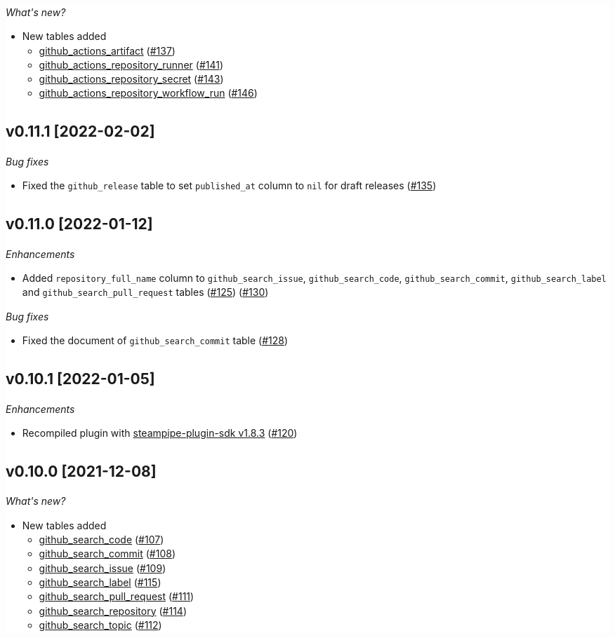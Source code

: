 _What's new?_

- New tables added
  - [github_actions_artifact](https://hub.steampipe.io/plugins/turbot/github/tables/github_actions_artifact) ([#137](https://github.com/opengovern/og-describer-github/steampipe-plugin-github/pull/137))
  - [github_actions_repository_runner](https://hub.steampipe.io/plugins/turbot/github/tables/github_actions_repository_runner) ([#141](https://github.com/opengovern/og-describer-github/steampipe-plugin-github/pull/141))
  - [github_actions_repository_secret](https://hub.steampipe.io/plugins/turbot/github/tables/github_actions_repository_secret) ([#143](https://github.com/opengovern/og-describer-github/steampipe-plugin-github/pull/143))
  - [github_actions_repository_workflow_run](https://hub.steampipe.io/plugins/turbot/github/tables/github_actions_repository_workflow_run) ([#146](https://github.com/opengovern/og-describer-github/steampipe-plugin-github/pull/146))

## v0.11.1 [2022-02-02]

_Bug fixes_

- Fixed the `github_release` table to set `published_at` column to `nil` for draft releases ([#135](https://github.com/opengovern/og-describer-github/steampipe-plugin-github/pull/135))

## v0.11.0 [2022-01-12]

_Enhancements_

- Added `repository_full_name` column to `github_search_issue`, `github_search_code`, `github_search_commit`, `github_search_label` and `github_search_pull_request` tables ([#125](https://github.com/opengovern/og-describer-github/steampipe-plugin-github/pull/125)) ([#130](https://github.com/opengovern/og-describer-github/steampipe-plugin-github/pull/130))

_Bug fixes_

- Fixed the document of `github_search_commit` table ([#128](https://github.com/opengovern/og-describer-github/steampipe-plugin-github/pull/128))

## v0.10.1 [2022-01-05]

_Enhancements_

- Recompiled plugin with [steampipe-plugin-sdk v1.8.3](https://github.com/turbot/steampipe-plugin-sdk/blob/main/CHANGELOG.md#v183--2021-12-23) ([#120](https://github.com/opengovern/og-describer-github/steampipe-plugin-github/pull/120))

## v0.10.0 [2021-12-08]

_What's new?_

- New tables added
  - [github_search_code](https://hub.steampipe.io/plugins/turbot/github/tables/github_search_code) ([#107](https://github.com/opengovern/og-describer-github/steampipe-plugin-github/pull/107))
  - [github_search_commit](https://hub.steampipe.io/plugins/turbot/github/tables/github_search_commit) ([#108](https://github.com/opengovern/og-describer-github/steampipe-plugin-github/pull/108))
  - [github_search_issue](https://hub.steampipe.io/plugins/turbot/github/tables/github_search_issue) ([#109](https://github.com/opengovern/og-describer-github/steampipe-plugin-github/pull/109))
  - [github_search_label](https://hub.steampipe.io/plugins/turbot/github/tables/github_search_label) ([#115](https://github.com/opengovern/og-describer-github/steampipe-plugin-github/pull/115))
  - [github_search_pull_request](https://hub.steampipe.io/plugins/turbot/github/tables/github_search_pull_request) ([#111](https://github.com/opengovern/og-describer-github/steampipe-plugin-github/pull/111))
  - [github_search_repository](https://hub.steampipe.io/plugins/turbot/github/tables/github_search_repository) ([#114](https://github.com/opengovern/og-describer-github/steampipe-plugin-github/pull/114))
  - [github_search_topic](https://hub.steampipe.io/plugins/turbot/github/tables/github_search_topic) ([#112](https://github.com/opengovern/og-describer-github/steampipe-plugin-github/pull/112))